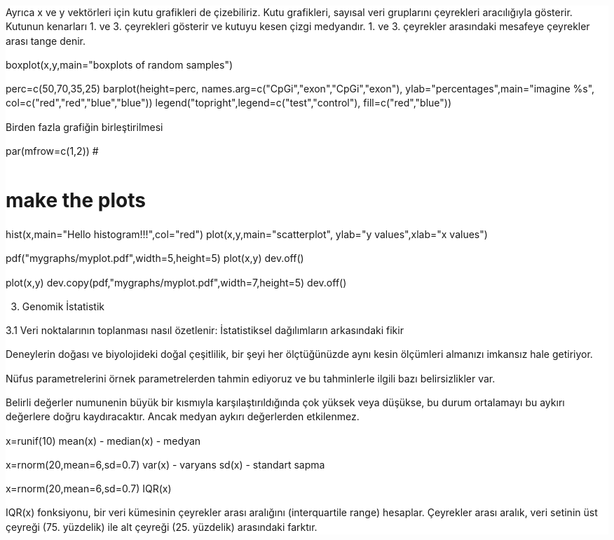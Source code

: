 Ayrıca x ve y vektörleri için kutu grafikleri de çizebiliriz. Kutu grafikleri, sayısal veri gruplarını çeyrekleri aracılığıyla gösterir. Kutunun kenarları 1. ve 3. çeyrekleri gösterir ve kutuyu kesen çizgi medyandır. 1. ve 3. çeyrekler arasındaki mesafeye çeyrekler arası tange denir. 

boxplot(x,y,main="boxplots of random samples")

perc=c(50,70,35,25)
barplot(height=perc,
        names.arg=c("CpGi","exon","CpGi","exon"),
        ylab="percentages",main="imagine %s",
        col=c("red","red","blue","blue"))
legend("topright",legend=c("test","control"),
       fill=c("red","blue"))

Birden fazla grafiğin birleştirilmesi

par(mfrow=c(1,2)) # 

# make the plots
hist(x,main="Hello histogram!!!",col="red")
plot(x,y,main="scatterplot",
        ylab="y values",xlab="x values")

pdf("mygraphs/myplot.pdf",width=5,height=5)
plot(x,y)
dev.off()

plot(x,y)
dev.copy(pdf,"mygraphs/myplot.pdf",width=7,height=5)
dev.off()

3. Genomik İstatistik

3.1 Veri noktalarının toplanması nasıl özetlenir: İstatistiksel dağılımların arkasındaki fikir

Deneylerin doğası ve biyolojideki doğal çeşitlilik, bir şeyi her ölçtüğünüzde aynı kesin ölçümleri almanızı imkansız hale getiriyor.

Nüfus parametrelerini örnek parametrelerden tahmin ediyoruz ve bu tahminlerle ilgili bazı belirsizlikler var.

Belirli değerler numunenin büyük bir kısmıyla karşılaştırıldığında çok yüksek veya düşükse, bu durum ortalamayı bu aykırı değerlere doğru kaydıracaktır. Ancak medyan aykırı değerlerden etkilenmez.

x=runif(10)
mean(x)   - 
median(x) - medyan

x=rnorm(20,mean=6,sd=0.7)
var(x) - varyans
sd(x)  - standart sapma

x=rnorm(20,mean=6,sd=0.7)
IQR(x)

IQR(x) fonksiyonu, bir veri kümesinin çeyrekler arası aralığını (interquartile range) hesaplar. Çeyrekler arası aralık, veri setinin üst çeyreği (75. yüzdelik) ile alt çeyreği (25. yüzdelik) arasındaki farktır. 
